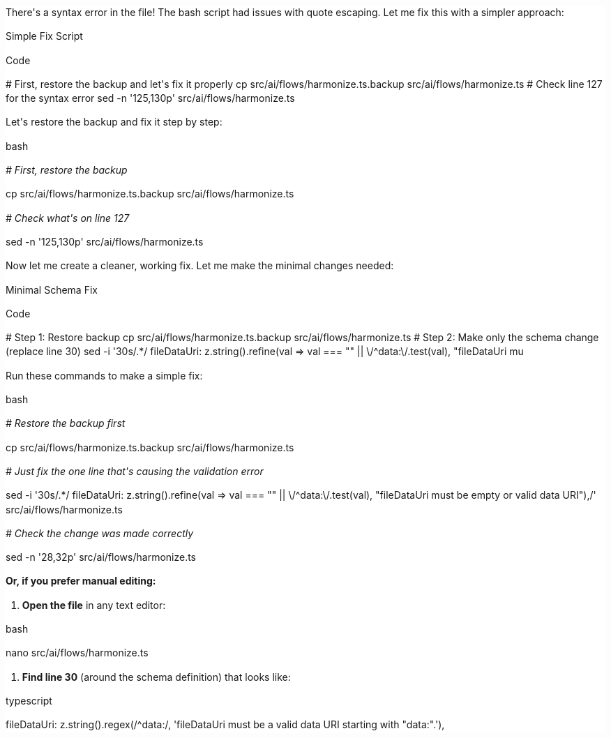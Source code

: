 There's a syntax error in the file! The bash script had issues with quote escaping. Let me fix this with a simpler approach:

Simple Fix Script

Code

\# First, restore the backup and let's fix it properly cp src/ai/flows/harmonize.ts.backup src/ai/flows/harmonize.ts # Check line 127 for the syntax error sed -n '125,130p' src/ai/flows/harmonize.ts

Let's restore the backup and fix it step by step:

bash

_\# First, restore the backup_

cp src/ai/flows/harmonize.ts.backup src/ai/flows/harmonize.ts

_\# Check what's on line 127_

sed -n '125,130p' src/ai/flows/harmonize.ts

Now let me create a cleaner, working fix. Let me make the minimal changes needed:

Minimal Schema Fix

Code

\# Step 1: Restore backup cp src/ai/flows/harmonize.ts.backup src/ai/flows/harmonize.ts # Step 2: Make only the schema change (replace line 30) sed -i '30s/.\*/ fileDataUri: z.string().refine(val => val === "" || \\/^data:\\/.test(val), "fileDataUri mu

Run these commands to make a simple fix:

bash

_\# Restore the backup first_

cp src/ai/flows/harmonize.ts.backup src/ai/flows/harmonize.ts

_\# Just fix the one line that's causing the validation error_

sed -i '30s/.\*/ fileDataUri: z.string().refine(val => val === "" || \\/^data:\\/.test(val), "fileDataUri must be empty or valid data URI"),/' src/ai/flows/harmonize.ts

_\# Check the change was made correctly_

sed -n '28,32p' src/ai/flows/harmonize.ts

**Or, if you prefer manual editing:**

1. **Open the file** in any text editor:

bash

nano src/ai/flows/harmonize.ts

1. **Find line 30** (around the schema definition) that looks like:

typescript

fileDataUri: z.string().regex(/^data:/, 'fileDataUri must be a valid data URI starting with "data:".'),
